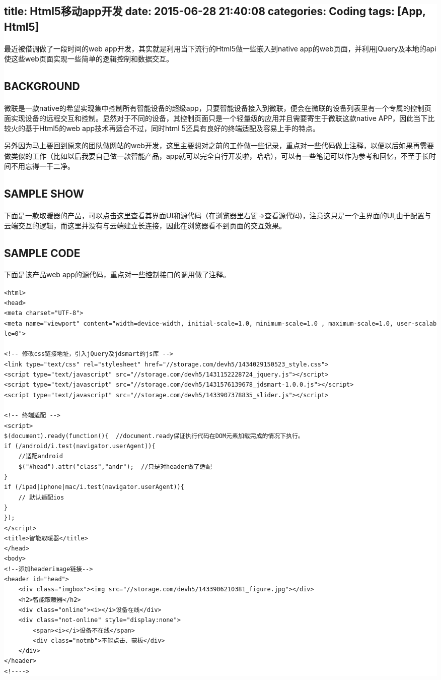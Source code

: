 title: Html5移动app开发
date: 2015-06-28 21:40:08
categories: Coding
tags: [App, Html5]
---

最近被借调做了一段时间的web app开发，其实就是利用当下流行的Html5做一些嵌入到native app的web页面，并利用jQuery及本地的api使这些web页面实现一些简单的逻辑控制和数据交互。 

## BACKGROUND

微联是一款native的希望实现集中控制所有智能设备的超级app，只要智能设备接入到微联，便会在微联的设备列表里有一个专属的控制页面实现设备的远程交互和控制。显然对于不同的设备，其控制页面只是一个轻量级的应用并且需要寄生于微联这款native APP，因此当下比较火的基于Html5的web app技术再适合不过，同时html 5还具有良好的终端适配及容易上手的特点。

另外因为马上要回到原来的团队做网站的web开发，这里主要想对之前的工作做一些记录，重点对一些代码做上注释，以便以后如果再需要做类似的工作（比如以后我要自己做一款智能产品，app就可以完全自行开发啦，哈哈），可以有一些笔记可以作为参考和回忆，不至于长时间不用忘得一干二净。

## SAMPLE SHOW

下面是一款取暖器的产品，可以[点击这里](//storage.360buyimg.com/devh5/1434352371065_index.html)查看其界面UI和源代码（在浏览器里右键->查看源代码)，注意这只是一个主界面的UI,由于配置与云端交互的逻辑，而这里并没有与云端建立长连接，因此在浏览器看不到页面的交互效果。

## SAMPLE CODE

下面是该产品web app的源代码，重点对一些控制接口的调用做了注释。
 
	<html>
	<head>
	<meta charset="UTF-8">
	<meta name="viewport" content="width=device-width, initial-scale=1.0, minimum-scale=1.0 , maximum-scale=1.0, user-scalable=0">

	<!-- 修改css链接地址，引入jQuery及jdsmart的js库 -->
	<link type="text/css" rel="stylesheet" href="//storage.com/devh5/1434029150523_style.css">
	<script type="text/javascript" src="//storage.com/devh5/1431152228724_jquery.js"></script>
	<script type="text/javascript" src="//storage.com/devh5/1431576139678_jdsmart-1.0.0.js"></script>
	<script type="text/javascript" src="//storage.com/devh5/1433907378835_slider.js"></script>

	<!-- 终端适配 -->
	<script>
	$(document).ready(function(){  //document.ready保证执行代码在DOM元素加载完成的情况下执行。
	if (/android/i.test(navigator.userAgent)){
		//适配android
		$("#head").attr("class","andr");  //只是对header做了适配
	}
	if (/ipad|iphone|mac/i.test(navigator.userAgent)){	
	    // 默认适配ios
	}
	});
	</script>
	<title>智能取暖器</title>
	</head>
	<body>
	<!--添加headerimage链接-->
	<header id="head">
	    <div class="imgbox"><img src="//storage.com/devh5/1433906210381_figure.jpg"></div> 
	    <h2>智能取暖器</h2>
	    <div class="online"><i></i>设备在线</div>
	    <div class="not-online" style="display:none">
			<span><i></i>设备不在线</span>
			<div class="notmb">不能点击、蒙板</div>
	    </div>
	</header>
	<!---->